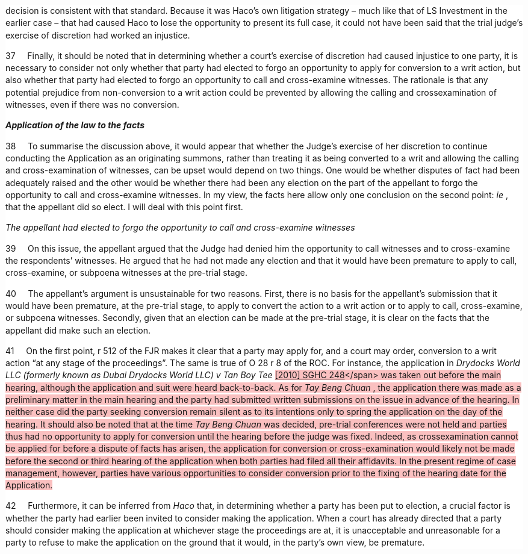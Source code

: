 decision is consistent with that standard. Because it was Haco’s own litigation strategy – much like that of LS Investment in the earlier case – that had caused Haco to lose the opportunity to present its full case, it could not have been said that the trial judge’s exercise of discretion had worked an injustice. 

37     Finally, it should be noted that in determining whether a court’s exercise of discretion had caused injustice to one party, it is necessary to consider not only whether that party had elected to forgo an opportunity to apply for conversion to a writ action, but also whether that party had elected to forgo an opportunity to call and cross-examine witnesses. The rationale is that any potential prejudice from non-conversion to a writ action could be prevented by allowing the calling and crossexamination of witnesses, even if there was no conversion. 

**_Application of the law to the facts_** 

38     To summarise the discussion above, it would appear that whether the Judge’s exercise of her discretion to continue conducting the Application as an originating summons, rather than treating it as being converted to a writ and allowing the calling and cross-examination of witnesses, can be upset would depend on two things. One would be whether disputes of fact had been adequately raised and the other would be whether there had been any election on the part of the appellant to forgo the opportunity to call and cross-examine witnesses. In my view, the facts here allow only one conclusion on the second point: _ie_ , that the appellant did so elect. I will deal with this point first. 

_The appellant had elected to forgo the opportunity to call and cross-examine witnesses_ 

39     On this issue, the appellant argued that the Judge had denied him the opportunity to call witnesses and to cross-examine the respondents’ witnesses. He argued that he had not made any election and that it would have been premature to apply to call, cross-examine, or subpoena witnesses at the pre-trial stage. 

40     The appellant’s argument is unsustainable for two reasons. First, there is no basis for the appellant’s submission that it would have been premature, at the pre-trial stage, to apply to convert the action to a writ action or to apply to call, cross-examine, or subpoena witnesses. Secondly, given that an election can be made at the pre-trial stage, it is clear on the facts that the appellant did make such an election. 

41     On the first point, r 512 of the FJR makes it clear that a party may apply for, and a court may order, conversion to a writ action “at any stage of the proceedings”. The same is true of O 28 r 8 of the ROC. For instance, the application in _Drydocks World LLC (formerly known as Dubai Drydocks World LLC) v Tan Boy Tee_ <span style="background-color: #FAC0C0">[[2010] SGHC 248]("https://www.open.gov.sg")</span> was taken out before the main hearing, although the application and suit were heard back-to-back. As for _Tay Beng Chuan_ , the application there was made as a preliminary matter in the main hearing and the party had submitted written submissions on the issue in advance of the hearing. In neither case did the party seeking conversion remain silent as to its intentions only to spring the application on the day of the hearing. It should also be noted that at the time _Tay Beng Chuan_ was decided, pre-trial conferences were not held and parties thus had no opportunity to apply for conversion until the hearing before the judge was fixed. Indeed, as crossexamination cannot be applied for before a dispute of facts has arisen, the application for conversion or cross-examination would likely not be made before the second or third hearing of the application when both parties had filed all their affidavits. In the present regime of case management, however, parties have various opportunities to consider conversion prior to the fixing of the hearing date for the Application. 


42     Furthermore, it can be inferred from _Haco_ that, in determining whether a party has been put to election, a crucial factor is whether the party had earlier been invited to consider making the application. When a court has already directed that a party should consider making the application at whichever stage the proceedings are at, it is unacceptable and unreasonable for a party to refuse to make the application on the ground that it would, in the party’s own view, be premature. 
